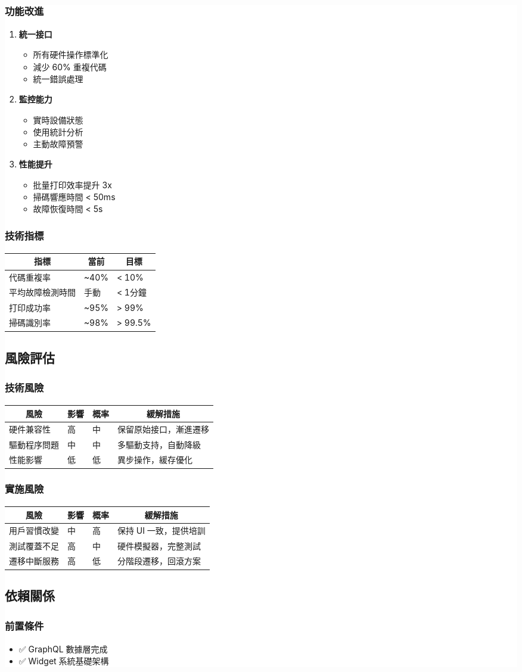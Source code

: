 ### 功能改進
1. **統一接口**
   - 所有硬件操作標準化
   - 減少 60% 重複代碼
   - 統一錯誤處理

2. **監控能力**
   - 實時設備狀態
   - 使用統計分析
   - 主動故障預警

3. **性能提升**
   - 批量打印效率提升 3x
   - 掃碼響應時間 < 50ms
   - 故障恢復時間 < 5s

### 技術指標
| 指標 | 當前 | 目標 |
|------|------|------|
| 代碼重複率 | ~40% | < 10% |
| 平均故障檢測時間 | 手動 | < 1分鐘 |
| 打印成功率 | ~95% | > 99% |
| 掃碼識別率 | ~98% | > 99.5% |

## 風險評估

### 技術風險
| 風險 | 影響 | 概率 | 緩解措施 |
|------|------|------|----------|
| 硬件兼容性 | 高 | 中 | 保留原始接口，漸進遷移 |
| 驅動程序問題 | 中 | 中 | 多驅動支持，自動降級 |
| 性能影響 | 低 | 低 | 異步操作，緩存優化 |

### 實施風險
| 風險 | 影響 | 概率 | 緩解措施 |
|------|------|------|----------|
| 用戶習慣改變 | 中 | 高 | 保持 UI 一致，提供培訓 |
| 測試覆蓋不足 | 高 | 中 | 硬件模擬器，完整測試 |
| 遷移中斷服務 | 高 | 低 | 分階段遷移，回滾方案 |

## 依賴關係

### 前置條件
- ✅ GraphQL 數據層完成
- ✅ Widget 系統基礎架構
